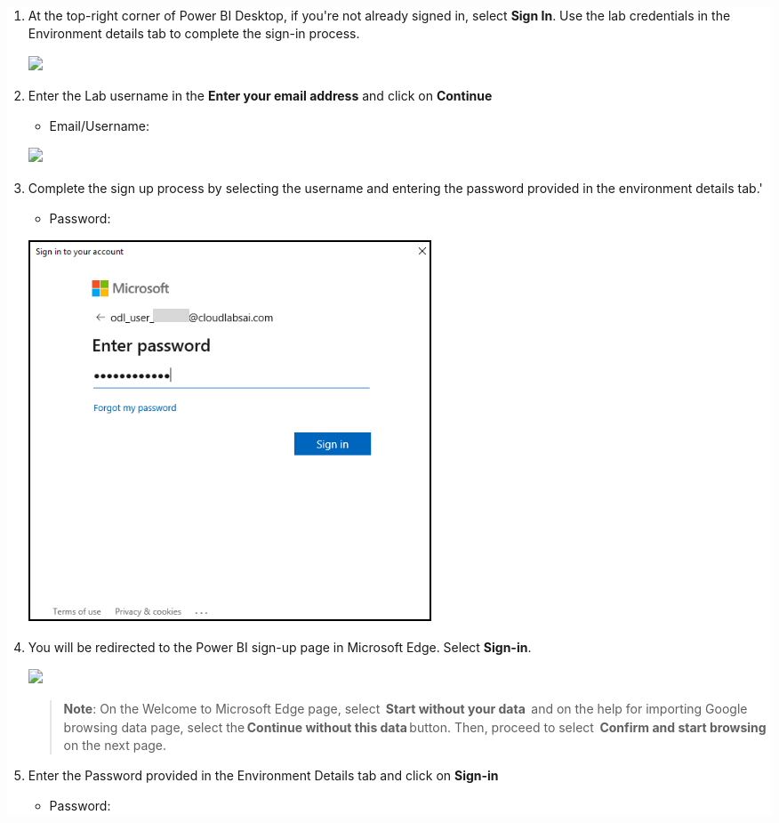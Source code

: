 1. At the top-right corner of Power BI Desktop, if you're not already signed in, select **Sign In**. Use the lab credentials in the Environment details tab to complete the sign-in process.

	![](../images1/DP500-16-6new.png)
	
1. Enter the Lab username in the **Enter your email address** and click on **Continue**
    * Email/Username: <inject key="AzureAdUserEmail"></inject>

    ![](../images1/dp-up1.png)
	
1. Complete the sign up process by selecting the username and entering the password provided in the environment details tab.'
   * Password: <inject key="AzureAdUserPassword"></inject>

   ![](../images/dp-up(2).png)

1. You will be redirected to the Power BI sign-up page in Microsoft Edge. Select **Sign-in**.

   ![](../images1/dp-up3.png)

   >**Note**: On the Welcome to Microsoft Edge page, select  **Start without your data**  and on the help for importing Google browsing data page, select the **Continue without this data** button. Then, proceed to select  **Confirm and start browsing**  on the next page.

1. Enter the Password provided in the Environment Details tab and click on **Sign-in**

   * Password: <inject key="AzureAdUserPassword"></inject>
